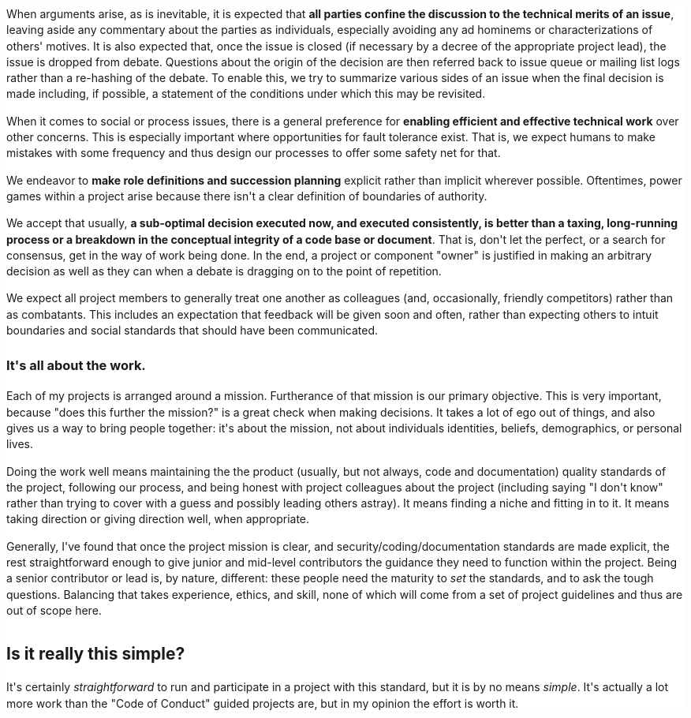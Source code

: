 When arguments arise, as is inevitable, it is expected that **all parties confine the discussion to the technical merits of an issue**, leaving aside any commentary about the parties as individuals, especially avoiding any ad hominems or characterizations of others' motives.  It is also expected that, once the issue is closed (if necessary by a decree of the appropriate project lead), the issue is dropped from debate.  Questions about the origin of the decision are then referred back to issue queue or mailing list logs rather than a re-hashing of the debate.  To enable this, we try to summarize various sides of an issue when the final decision is made including, if possible, a statement of the conditions under which this may be revisited.

When it comes to social or process issues, there is a general preference for **enabling efficient and effective technical work** over other concerns.  This is especially important where opportunities for fault tolerance exist.  That is, we expect humans to make mistakes with some frequency and thus design our processes to offer some safety net for that.

We endeavor to **make role definitions and succession planning** explicit rather than implicit wherever possible.  Oftentimes, power games within a project arise because there isn't a clear definition of boundaries of authority.

We accept that usually, **a sub-optimal decision executed now, and executed consistently, is better than a taxing, long-running process or a breakdown in the conceptual integrity of a code base or document**.  That is, don't let the perfect, or a search for consensus, get in the way of work being done.  In the end, a project or component "owner" is justified in making an arbitrary decision as well as they can when a debate is dragging on to the point of repetition.

We expect all project members to generally treat one another as colleagues (and, occasionally, friendly competitors) rather than as combatants.  This includes an expectation that feedback will be given soon and often, rather than expecting others to intuit boundaries and social standards that should have been communicated.

### It's all about the work.

Each of my projects is arranged around a mission.  Furtherance of that mission is our primary objective.  This is very important, because "does this further the mission?" is a great check when making decisions.  It takes a lot of ego out of things, and also gives us a way to bring people together: it's about the mission, not about individuals identities, beliefs, demographics, or personal lives.

Doing the work well means maintaining the the product (usually, but not always, code and documentation) quality standards of the project, following our process, and being honest with project colleagues about the project (including saying "I don't know" rather than trying to cover with a guess and possibly leading others astray).  It means finding a niche and fitting in to it.  It means taking direction or giving direction well, when appropriate.

Generally, I've found that once the project mission is clear, and security/coding/documentation standards are made explicit, the rest straightforward enough to give junior and mid-level contributors the guidance they need to function within the project.  Being a senior contributor or lead is, by nature, different: these people need the maturity to *set* the standards, and to ask the tough questions.  Balancing that takes experience, ethics, and skill, none of which will come from a set of project guidelines and thus are out of scope here.

## Is it really this simple?

It's certainly *straightforward* to run and participate in a project with this standard, but it is by no means *simple*.  It's actually a lot more work than the "Code of Conduct" guided projects are, but in my opinion the effort is worth it.
